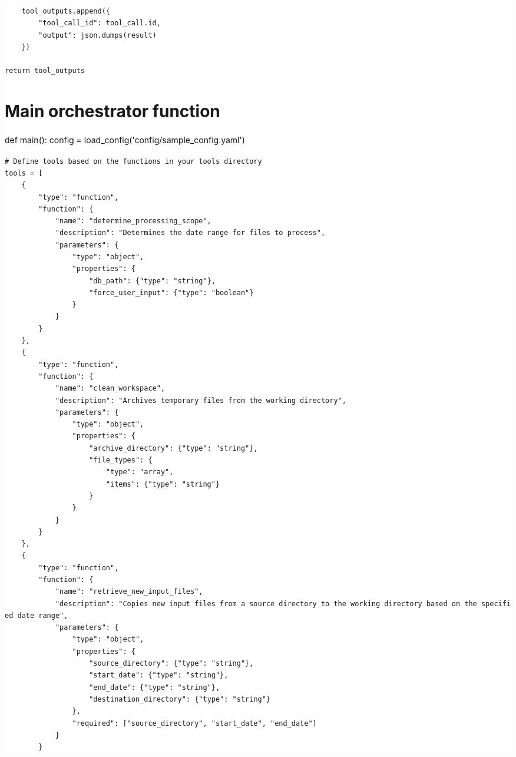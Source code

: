         tool_outputs.append({
            "tool_call_id": tool_call.id,
            "output": json.dumps(result)
        })
    
    return tool_outputs

# Main orchestrator function
def main():
    config = load_config('config/sample_config.yaml')
    
    # Define tools based on the functions in your tools directory
    tools = [
        {
            "type": "function",
            "function": {
                "name": "determine_processing_scope",
                "description": "Determines the date range for files to process",
                "parameters": {
                    "type": "object",
                    "properties": {
                        "db_path": {"type": "string"},
                        "force_user_input": {"type": "boolean"}
                    }
                }
            }
        },
        {
            "type": "function",
            "function": {
                "name": "clean_workspace",
                "description": "Archives temporary files from the working directory",
                "parameters": {
                    "type": "object",
                    "properties": {
                        "archive_directory": {"type": "string"},
                        "file_types": {
                            "type": "array",
                            "items": {"type": "string"}
                        }
                    }
                }
            }
        },
        {
            "type": "function",
            "function": {
                "name": "retrieve_new_input_files",
                "description": "Copies new input files from a source directory to the working directory based on the specified date range",
                "parameters": {
                    "type": "object",
                    "properties": {
                        "source_directory": {"type": "string"},
                        "start_date": {"type": "string"},
                        "end_date": {"type": "string"},
                        "destination_directory": {"type": "string"}
                    },
                    "required": ["source_directory", "start_date", "end_date"]
                }
            }